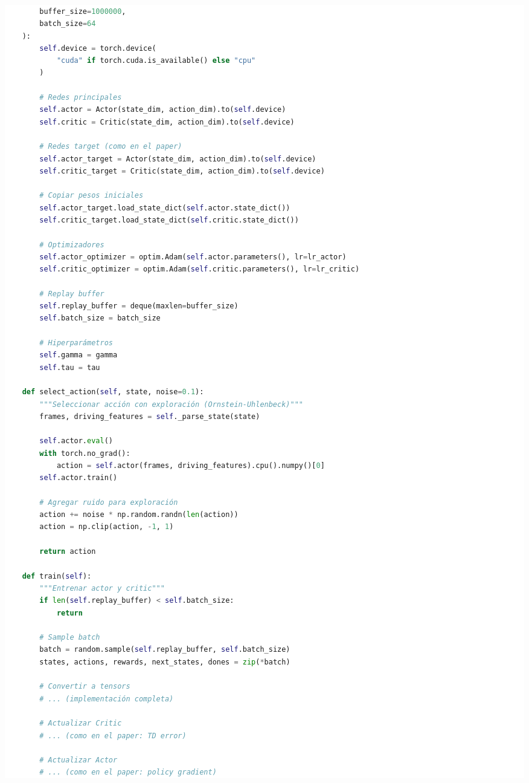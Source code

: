 ```python
        buffer_size=1000000,
        batch_size=64
    ):
        self.device = torch.device(
            "cuda" if torch.cuda.is_available() else "cpu"
        )
        
        # Redes principales
        self.actor = Actor(state_dim, action_dim).to(self.device)
        self.critic = Critic(state_dim, action_dim).to(self.device)
        
        # Redes target (como en el paper)
        self.actor_target = Actor(state_dim, action_dim).to(self.device)
        self.critic_target = Critic(state_dim, action_dim).to(self.device)
        
        # Copiar pesos iniciales
        self.actor_target.load_state_dict(self.actor.state_dict())
        self.critic_target.load_state_dict(self.critic.state_dict())
        
        # Optimizadores
        self.actor_optimizer = optim.Adam(self.actor.parameters(), lr=lr_actor)
        self.critic_optimizer = optim.Adam(self.critic.parameters(), lr=lr_critic)
        
        # Replay buffer
        self.replay_buffer = deque(maxlen=buffer_size)
        self.batch_size = batch_size
        
        # Hiperparámetros
        self.gamma = gamma
        self.tau = tau
        
    def select_action(self, state, noise=0.1):
        """Seleccionar acción con exploración (Ornstein-Uhlenbeck)"""
        frames, driving_features = self._parse_state(state)
        
        self.actor.eval()
        with torch.no_grad():
            action = self.actor(frames, driving_features).cpu().numpy()[0]
        self.actor.train()
        
        # Agregar ruido para exploración
        action += noise * np.random.randn(len(action))
        action = np.clip(action, -1, 1)
        
        return action
    
    def train(self):
        """Entrenar actor y critic"""
        if len(self.replay_buffer) < self.batch_size:
            return
        
        # Sample batch
        batch = random.sample(self.replay_buffer, self.batch_size)
        states, actions, rewards, next_states, dones = zip(*batch)
        
        # Convertir a tensors
        # ... (implementación completa)
        
        # Actualizar Critic
        # ... (como en el paper: TD error)
        
        # Actualizar Actor
        # ... (como en el paper: policy gradient)
```